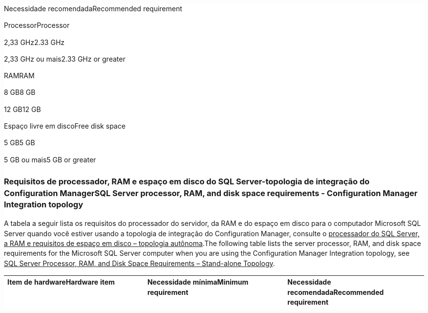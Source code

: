 <th align="left"><span data-ttu-id="17e33-295">Necessidade recomendada</span><span class="sxs-lookup"><span data-stu-id="17e33-295">Recommended requirement</span></span></th>
</tr>
</thead>
<tbody>
<tr class="odd">
<td align="left"><p><span data-ttu-id="17e33-296">Processor</span><span class="sxs-lookup"><span data-stu-id="17e33-296">Processor</span></span></p></td>
<td align="left"><p><span data-ttu-id="17e33-297">2,33 GHz</span><span class="sxs-lookup"><span data-stu-id="17e33-297">2.33 GHz</span></span></p></td>
<td align="left"><p><span data-ttu-id="17e33-298">2,33 GHz ou mais</span><span class="sxs-lookup"><span data-stu-id="17e33-298">2.33 GHz or greater</span></span></p></td>
</tr>
<tr class="even">
<td align="left"><p><span data-ttu-id="17e33-299">RAM</span><span class="sxs-lookup"><span data-stu-id="17e33-299">RAM</span></span></p></td>
<td align="left"><p><span data-ttu-id="17e33-300">8 GB</span><span class="sxs-lookup"><span data-stu-id="17e33-300">8 GB</span></span></p></td>
<td align="left"><p><span data-ttu-id="17e33-301">12 GB</span><span class="sxs-lookup"><span data-stu-id="17e33-301">12 GB</span></span></p></td>
</tr>
<tr class="odd">
<td align="left"><p><span data-ttu-id="17e33-302">Espaço livre em disco</span><span class="sxs-lookup"><span data-stu-id="17e33-302">Free disk space</span></span></p></td>
<td align="left"><p><span data-ttu-id="17e33-303">5 GB</span><span class="sxs-lookup"><span data-stu-id="17e33-303">5 GB</span></span></p></td>
<td align="left"><p><span data-ttu-id="17e33-304">5 GB ou mais</span><span class="sxs-lookup"><span data-stu-id="17e33-304">5 GB or greater</span></span></p></td>
</tr>
</tbody>
</table>



### <a href="" id="bkmk-cm-sql-ramreqs"></a><span data-ttu-id="17e33-305">Requisitos de processador, RAM e espaço em disco do SQL Server-topologia de integração do Configuration Manager</span><span class="sxs-lookup"><span data-stu-id="17e33-305">SQL Server processor, RAM, and disk space requirements - Configuration Manager Integration topology</span></span>

<span data-ttu-id="17e33-306">A tabela a seguir lista os requisitos do processador do servidor, da RAM e do espaço em disco para o computador Microsoft SQL Server quando você estiver usando a topologia de integração do Configuration Manager, consulte o [processador do SQL Server, a RAM e requisitos de espaço em disco – topologia autônoma](#bkmk-sql-stand-alone-ramreqs).</span><span class="sxs-lookup"><span data-stu-id="17e33-306">The following table lists the server processor, RAM, and disk space requirements for the Microsoft SQL Server computer when you are using the Configuration Manager Integration topology, see [SQL Server Processor, RAM, and Disk Space Requirements – Stand-alone Topology](#bkmk-sql-stand-alone-ramreqs).</span></span>

<table>
<colgroup>
<col width="33%" />
<col width="33%" />
<col width="33%" />
</colgroup>
<thead>
<tr class="header">
<th align="left"><span data-ttu-id="17e33-307">Item de hardware</span><span class="sxs-lookup"><span data-stu-id="17e33-307">Hardware item</span></span></th>
<th align="left"><span data-ttu-id="17e33-308">Necessidade mínima</span><span class="sxs-lookup"><span data-stu-id="17e33-308">Minimum requirement</span></span></th>
<th align="left"><span data-ttu-id="17e33-309">Necessidade recomendada</span><span class="sxs-lookup"><span data-stu-id="17e33-309">Recommended requirement</span></span></th>